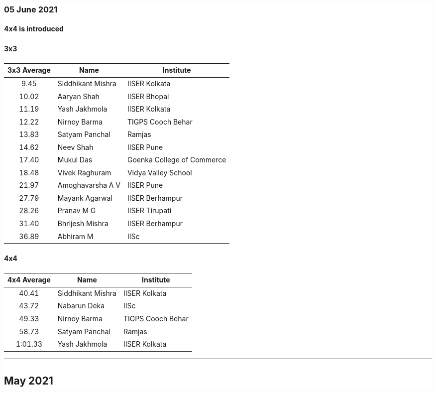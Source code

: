 



### 05 June 2021

**4x4 is introduced**


#### 3x3

| 3x3 Average | Name              | Institute                  |
| :---------: | ----------------- | -------------------------- |
|    9.45     | Siddhikant Mishra | IISER Kolkata              |
|    10.02    | Aaryan Shah       | IISER Bhopal               |
|    11.19    | Yash Jakhmola     | IISER Kolkata              |
|    12.22    | Nirnoy Barma      | TIGPS Cooch Behar          |
|    13.83    | Satyam Panchal    | Ramjas                     |
|    14.62    | Neev Shah         | IISER Pune                 |
|    17.40    | Mukul Das         | Goenka College of Commerce |
|    18.48    | Vivek Raghuram    | Vidya Valley School        |
|    21.97    | Amoghavarsha A V  | IISER Pune                 |
|    27.79    | Mayank Agarwal    | IISER Berhampur            |
|    28.26    | Pranav M G        | IISER Tirupati             |
|    31.40    | Bhrijesh Mishra   | IISER Berhampur            |
|    36.89    | Abhiram M         | IISc                       |



#### 4x4

| 4x4 Average | Name              | Institute         |
| :---------: | ----------------- | ----------------- |
|    40.41    | Siddhikant Mishra | IISER Kolkata     |
|    43.72    | Nabarun Deka      | IISc              |
|    49.33    | Nirnoy Barma      | TIGPS Cooch Behar |
|    58.73    | Satyam Panchal    | Ramjas            |
|   1:01.33   | Yash Jakhmola     | IISER Kolkata     |




---

## May 2021
